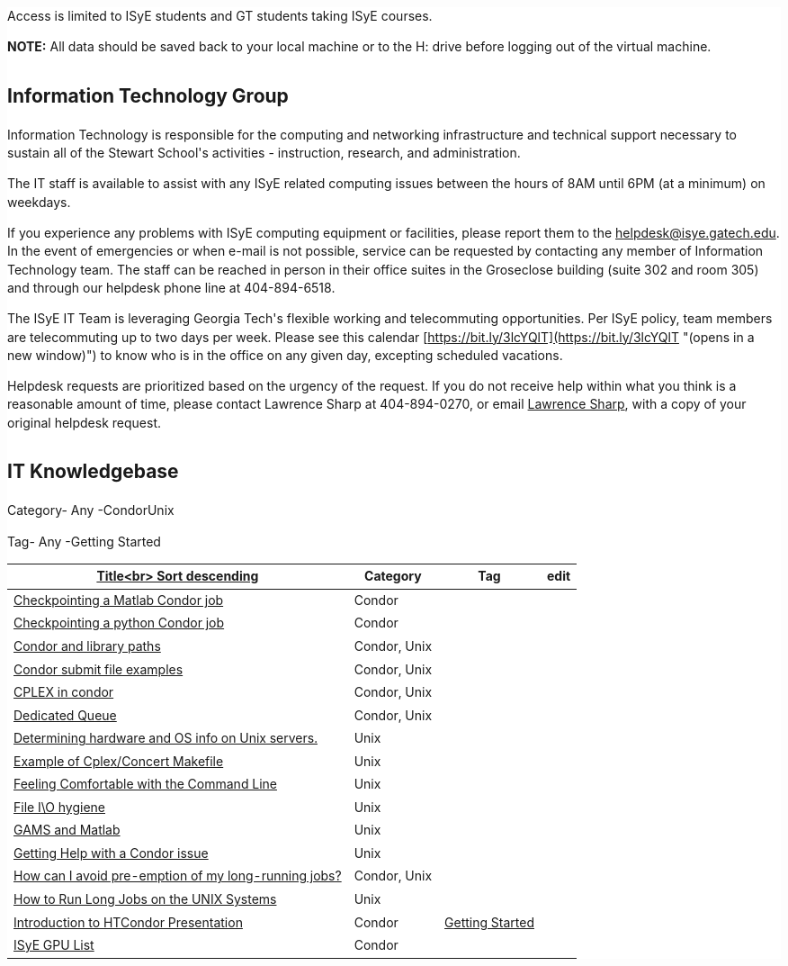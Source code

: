 Access is limited to ISyE students and GT students taking ISyE courses.

**NOTE:** All data should be saved back to your local machine or to the H: drive before logging out of the virtual machine.

## Information Technology Group

Information Technology is responsible for the computing and networking infrastructure and technical support necessary to sustain all of the Stewart School's activities - instruction, research, and administration.

The IT staff is available to assist with any ISyE related computing issues between the hours of 8AM until 6PM (at a minimum) on weekdays.

If you experience any problems with ISyE computing equipment or facilities, please report them to the [helpdesk@isye.gatech.edu](https://www.isye.gatech.edu/academics/doctoral/current-students/computing#contact). In the event of emergencies or when e-mail is not possible, service can be requested by contacting any member of Information Technology team. The staff can be reached in person in their office suites in the Groseclose building (suite 302 and room 305) and through our helpdesk phone line at 404-894-6518.

The ISyE IT Team is leveraging Georgia Tech's flexible working and telecommuting opportunities. Per ISyE policy, team members are telecommuting up to two days per week. Please see this calendar [https://bit.ly/3lcYQlT](https://bit.ly/3lcYQlT "(opens in a new window)") to know who is in the office on any given day, excepting scheduled vacations.

Helpdesk requests are prioritized based on the urgency of the request. If you do not receive help within what you think is a reasonable amount of time, please contact Lawrence Sharp at 404-894-0270, or email [Lawrence Sharp](https://www.isye.gatech.edu/user/93/contact), with a copy of your original helpdesk request.

## IT Knowledgebase

Category\- Any -CondorUnix

Tag\- Any -Getting Started

| [Title\<br> Sort descending](https://www.isye.gatech.edu/academics/doctoral/current-students/computing?combine=&category=All&tag=All&order=title&sort=desc "sort by Title") | Category | Tag | edit |
| --- | --- | --- | --- |
| [Checkpointing a Matlab Condor job](https://www.isye.gatech.edu/kb/checkpointing-matlab-condor-job) | Condor |  |  |
| [Checkpointing a python Condor job](https://www.isye.gatech.edu/kb/checkpointing-python-condor-job) | Condor |  |  |
| [Condor and library paths](https://www.isye.gatech.edu/kb/condor-and-library-paths) | Condor, Unix |  |  |
| [Condor submit file examples](https://www.isye.gatech.edu/kb/condor-submit-file-examples) | Condor, Unix |  |  |
| [CPLEX in condor](https://www.isye.gatech.edu/kb/cplex-condor) | Condor, Unix |  |  |
| [Dedicated Queue](https://www.isye.gatech.edu/kb/dedicated-queue) | Condor, Unix |  |  |
| [Determining hardware and OS info on Unix servers.](https://www.isye.gatech.edu/kb/determining-hardware-and-os-info-unix-servers) | Unix |  |  |
| [Example of Cplex/Concert Makefile](https://www.isye.gatech.edu/kb/example-cplexconcert-makefile) | Unix |  |  |
| [Feeling Comfortable with the Command Line](https://www.isye.gatech.edu/kb/feeling-comfortable-command-line) | Unix |  |  |
| [File I\\O hygiene](https://www.isye.gatech.edu/kb/file-io-hygiene) | Unix |  |  |
| [GAMS and Matlab](https://www.isye.gatech.edu/kb/gams-and-matlab) | Unix |  |  |
| [Getting Help with a Condor issue](https://www.isye.gatech.edu/kb/getting-help-condor-issue) | Unix |  |  |
| [How can I avoid pre-emption of my long-running jobs?](https://www.isye.gatech.edu/kb/how-can-i-avoid-pre-emption-my-long-running-jobs) | Condor, Unix |  |  |
| [How to Run Long Jobs on the UNIX Systems](https://www.isye.gatech.edu/kb/how-run-long-jobs-unix-systems) | Unix |  |  |
| [Introduction to HTCondor Presentation](https://www.isye.gatech.edu/kb/introduction-htcondor-presentation) | Condor | [Getting Started](https://www.isye.gatech.edu/taxonomy/term/8253) |  |
| [ISyE GPU List](https://www.isye.gatech.edu/kb/isye-gpu-list) | Condor |  |  |